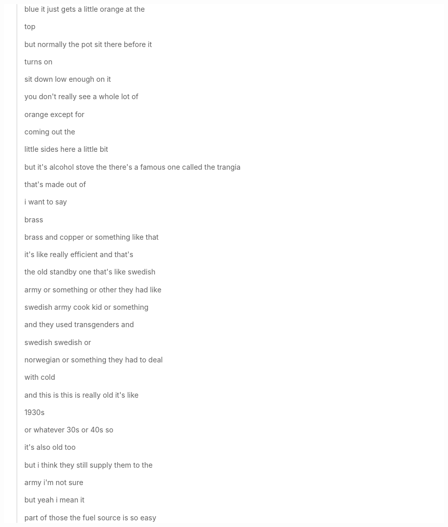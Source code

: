 >
> blue it just gets a little orange at the
>
> top
>
> but normally the pot sit there before it
>
> turns on
>
> sit down low enough on it
>
> you don&#39;t really see a whole lot of
>
> orange except for
>
> coming out the
>
> little sides here a little bit
>
> but 
it&#39;s alcohol stove the 
there&#39;s a famous one called the trangia
>
> that&#39;s made out of
>
> i want to say
>
> brass
>
> brass and copper or something like that
>
> it&#39;s like really efficient and that&#39;s
>
> the old standby one that&#39;s like swedish
>
> army or something or other they had like
>
> swedish army cook kid or something
>
> and they used transgenders and
>
> swedish swedish or
>
> norwegian or something they had to deal
>
> with cold
>
> and this is this is really old it&#39;s like
>
> 1930s
>
> or whatever 30s or 40s so
>
> it&#39;s also old too
>
> but 
i think they still supply them to the
>
> army i&#39;m not sure
>
> but yeah i mean it
>
> part of those the fuel source is so easy
>